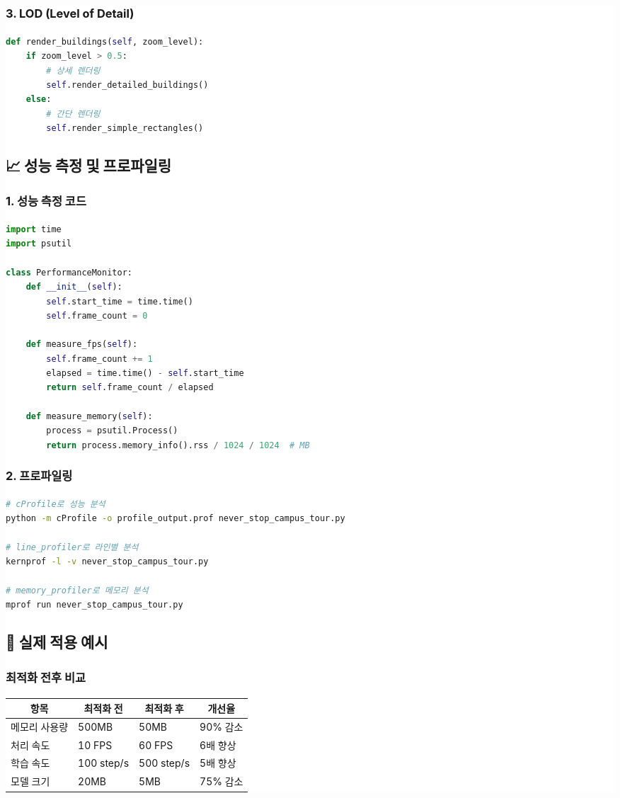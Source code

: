 ### 3. LOD (Level of Detail)
```python
def render_buildings(self, zoom_level):
    if zoom_level > 0.5:
        # 상세 렌더링
        self.render_detailed_buildings()
    else:
        # 간단 렌더링
        self.render_simple_rectangles()
```

## 📈 성능 측정 및 프로파일링

### 1. 성능 측정 코드
```python
import time
import psutil

class PerformanceMonitor:
    def __init__(self):
        self.start_time = time.time()
        self.frame_count = 0
    
    def measure_fps(self):
        self.frame_count += 1
        elapsed = time.time() - self.start_time
        return self.frame_count / elapsed
    
    def measure_memory(self):
        process = psutil.Process()
        return process.memory_info().rss / 1024 / 1024  # MB
```

### 2. 프로파일링
```bash
# cProfile로 성능 분석
python -m cProfile -o profile_output.prof never_stop_campus_tour.py

# line_profiler로 라인별 분석
kernprof -l -v never_stop_campus_tour.py

# memory_profiler로 메모리 분석
mprof run never_stop_campus_tour.py
```

## 🔧 실제 적용 예시

### 최적화 전후 비교

| 항목 | 최적화 전 | 최적화 후 | 개선율 |
|------|-----------|-----------|--------|
| 메모리 사용량 | 500MB | 50MB | 90% 감소 |
| 처리 속도 | 10 FPS | 60 FPS | 6배 향상 |
| 학습 속도 | 100 step/s | 500 step/s | 5배 향상 |
| 모델 크기 | 20MB | 5MB | 75% 감소 |
